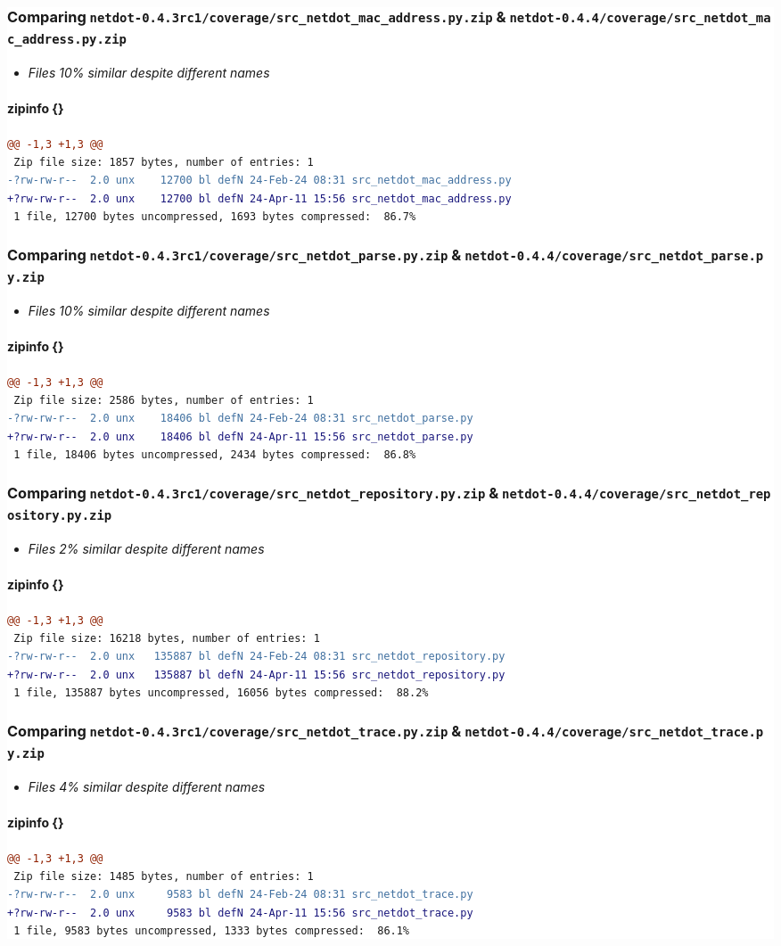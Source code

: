 ### Comparing `netdot-0.4.3rc1/coverage/src_netdot_mac_address.py.zip` & `netdot-0.4.4/coverage/src_netdot_mac_address.py.zip`

 * *Files 10% similar despite different names*

#### zipinfo {}

```diff
@@ -1,3 +1,3 @@
 Zip file size: 1857 bytes, number of entries: 1
-?rw-rw-r--  2.0 unx    12700 bl defN 24-Feb-24 08:31 src_netdot_mac_address.py
+?rw-rw-r--  2.0 unx    12700 bl defN 24-Apr-11 15:56 src_netdot_mac_address.py
 1 file, 12700 bytes uncompressed, 1693 bytes compressed:  86.7%
```

### Comparing `netdot-0.4.3rc1/coverage/src_netdot_parse.py.zip` & `netdot-0.4.4/coverage/src_netdot_parse.py.zip`

 * *Files 10% similar despite different names*

#### zipinfo {}

```diff
@@ -1,3 +1,3 @@
 Zip file size: 2586 bytes, number of entries: 1
-?rw-rw-r--  2.0 unx    18406 bl defN 24-Feb-24 08:31 src_netdot_parse.py
+?rw-rw-r--  2.0 unx    18406 bl defN 24-Apr-11 15:56 src_netdot_parse.py
 1 file, 18406 bytes uncompressed, 2434 bytes compressed:  86.8%
```

### Comparing `netdot-0.4.3rc1/coverage/src_netdot_repository.py.zip` & `netdot-0.4.4/coverage/src_netdot_repository.py.zip`

 * *Files 2% similar despite different names*

#### zipinfo {}

```diff
@@ -1,3 +1,3 @@
 Zip file size: 16218 bytes, number of entries: 1
-?rw-rw-r--  2.0 unx   135887 bl defN 24-Feb-24 08:31 src_netdot_repository.py
+?rw-rw-r--  2.0 unx   135887 bl defN 24-Apr-11 15:56 src_netdot_repository.py
 1 file, 135887 bytes uncompressed, 16056 bytes compressed:  88.2%
```

### Comparing `netdot-0.4.3rc1/coverage/src_netdot_trace.py.zip` & `netdot-0.4.4/coverage/src_netdot_trace.py.zip`

 * *Files 4% similar despite different names*

#### zipinfo {}

```diff
@@ -1,3 +1,3 @@
 Zip file size: 1485 bytes, number of entries: 1
-?rw-rw-r--  2.0 unx     9583 bl defN 24-Feb-24 08:31 src_netdot_trace.py
+?rw-rw-r--  2.0 unx     9583 bl defN 24-Apr-11 15:56 src_netdot_trace.py
 1 file, 9583 bytes uncompressed, 1333 bytes compressed:  86.1%
```
